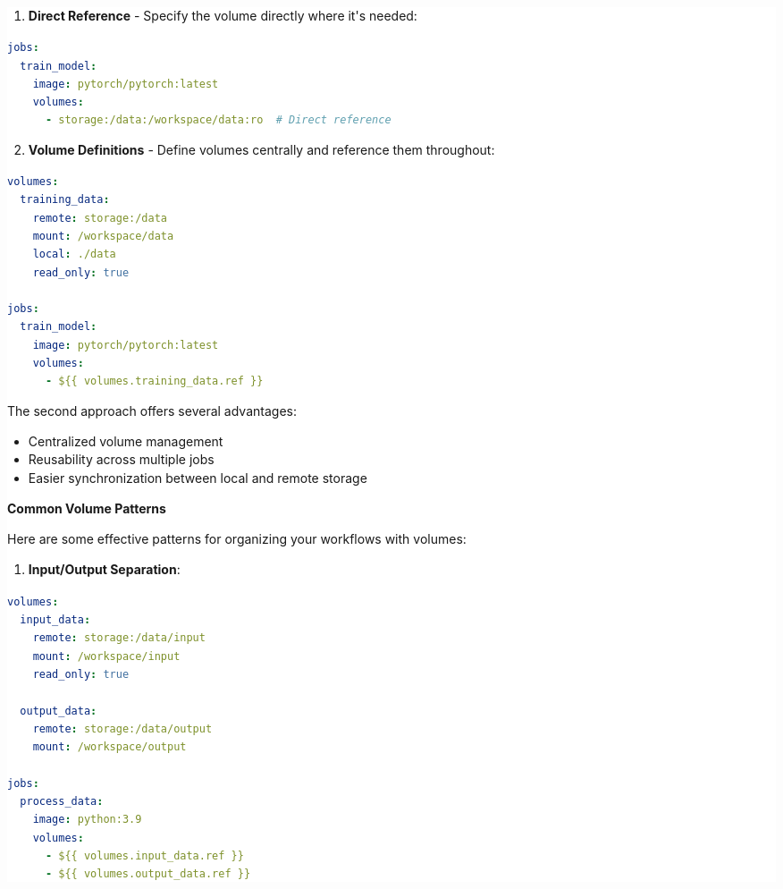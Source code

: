 1. **Direct Reference** - Specify the volume directly where it's needed:

```yaml
jobs:
  train_model:
    image: pytorch/pytorch:latest
    volumes:
      - storage:/data:/workspace/data:ro  # Direct reference
```

2. **Volume Definitions** - Define volumes centrally and reference them throughout:

```yaml
volumes:
  training_data:
    remote: storage:/data
    mount: /workspace/data
    local: ./data
    read_only: true

jobs:
  train_model:
    image: pytorch/pytorch:latest
    volumes:
      - ${{ volumes.training_data.ref }}
```

The second approach offers several advantages:

* Centralized volume management
* Reusability across multiple jobs
* Easier synchronization between local and remote storage

**Common Volume Patterns**

Here are some effective patterns for organizing your workflows with volumes:

1. **Input/Output Separation**:

```yaml
volumes:
  input_data:
    remote: storage:/data/input
    mount: /workspace/input
    read_only: true
  
  output_data:
    remote: storage:/data/output
    mount: /workspace/output

jobs:
  process_data:
    image: python:3.9
    volumes:
      - ${{ volumes.input_data.ref }}
      - ${{ volumes.output_data.ref }}
```
